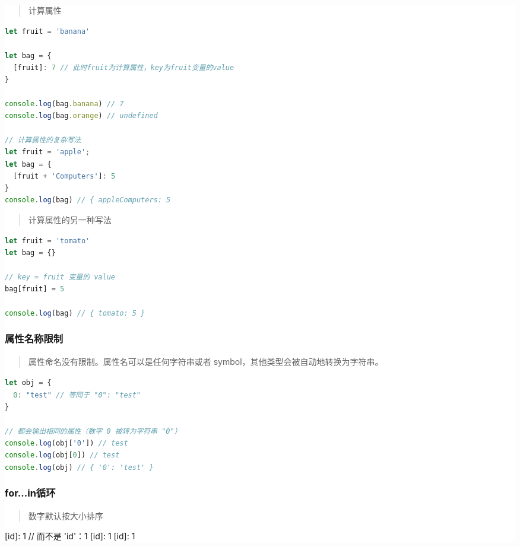 

> 计算属性

```js
let fruit = 'banana'

let bag = {
  [fruit]: 7 // 此时fruit为计算属性，key为fruit变量的value
}

console.log(bag.banana) // 7
console.log(bag.orange) // undefined

// 计算属性的复杂写法
let fruit = 'apple';
let bag = {
  [fruit + 'Computers']: 5
}
console.log(bag) // { appleComputers: 5 
```



> 计算属性的另一种写法

```js
let fruit = 'tomato'
let bag = {}

// key = fruit 变量的 value
bag[fruit] = 5

console.log(bag) // { tomato: 5 }
```



### 属性名称限制

> 属性命名没有限制。属性名可以是任何字符串或者 symbol，其他类型会被自动地转换为字符串。

```js
let obj = {
  0: "test" // 等同于 "0": "test"
}

// 都会输出相同的属性（数字 0 被转为字符串 "0"）
console.log(obj['0']) // test
console.log(obj[0]) // test
console.log(obj) // { '0': 'test' }
```



### for...in循环

> 数字默认按大小排序


  [key]: 7
  [id]: 1 // 而不是 'id'：1
  [id]: 1
  [id]: 1